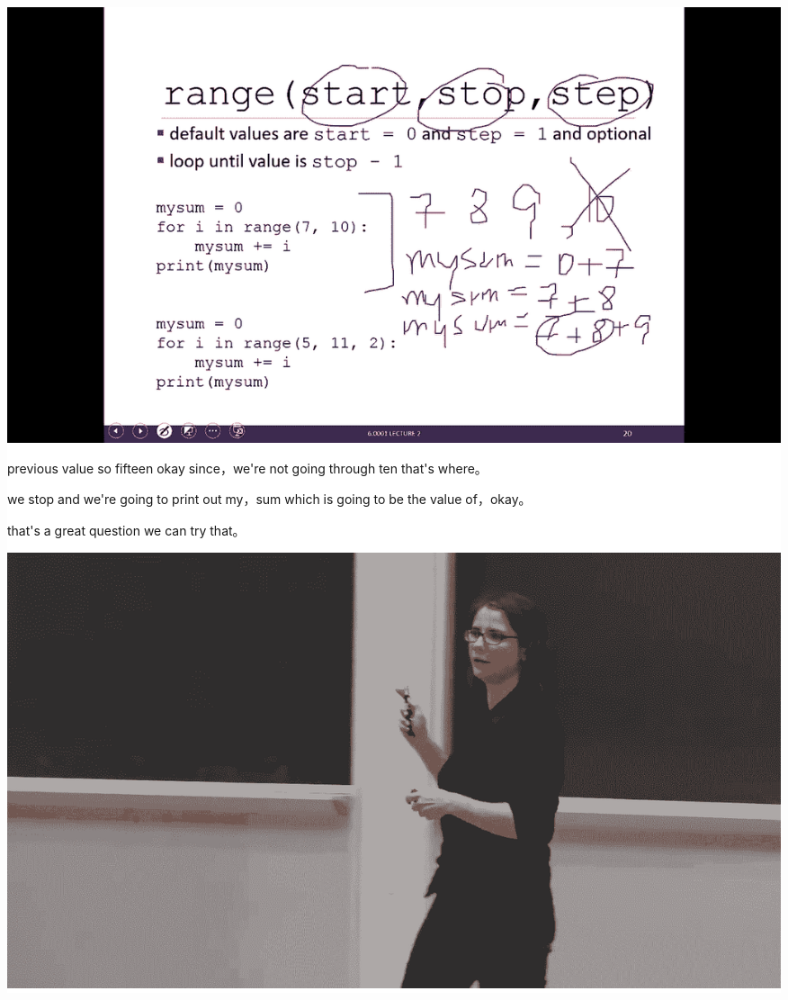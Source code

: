 ![](img/4964a17e81ae8c50118bdf883d5d6985_138.png)

previous value so fifteen okay since，we're not going through ten that's where。

we stop and we're going to print out my，sum which is going to be the value of，okay。

that's a great question we can try that。

![](img/4964a17e81ae8c50118bdf883d5d6985_140.png)
